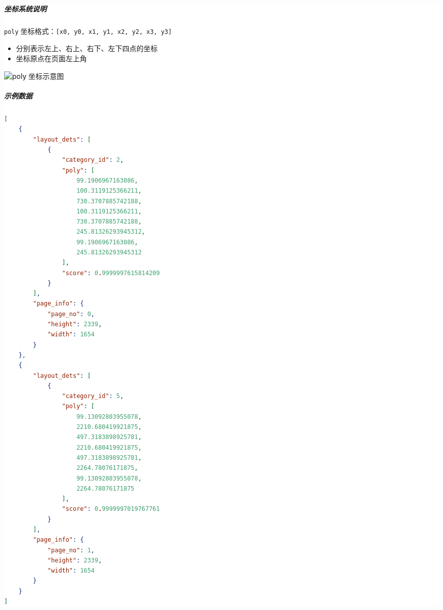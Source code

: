 ##### 坐标系统说明

`poly` 坐标格式：`[x0, y0, x1, y1, x2, y2, x3, y3]`

- 分别表示左上、右上、右下、左下四点的坐标
- 坐标原点在页面左上角

![poly 坐标示意图](../images/poly.png)

##### 示例数据

```json
[
    {
        "layout_dets": [
            {
                "category_id": 2,
                "poly": [
                    99.1906967163086,
                    100.3119125366211,
                    730.3707885742188,
                    100.3119125366211,
                    730.3707885742188,
                    245.81326293945312,
                    99.1906967163086,
                    245.81326293945312
                ],
                "score": 0.9999997615814209
            }
        ],
        "page_info": {
            "page_no": 0,
            "height": 2339,
            "width": 1654
        }
    },
    {
        "layout_dets": [
            {
                "category_id": 5,
                "poly": [
                    99.13092803955078,
                    2210.680419921875,
                    497.3183898925781,
                    2210.680419921875,
                    497.3183898925781,
                    2264.78076171875,
                    99.13092803955078,
                    2264.78076171875
                ],
                "score": 0.9999997019767761
            }
        ],
        "page_info": {
            "page_no": 1,
            "height": 2339,
            "width": 1654
        }
    }
]
```
